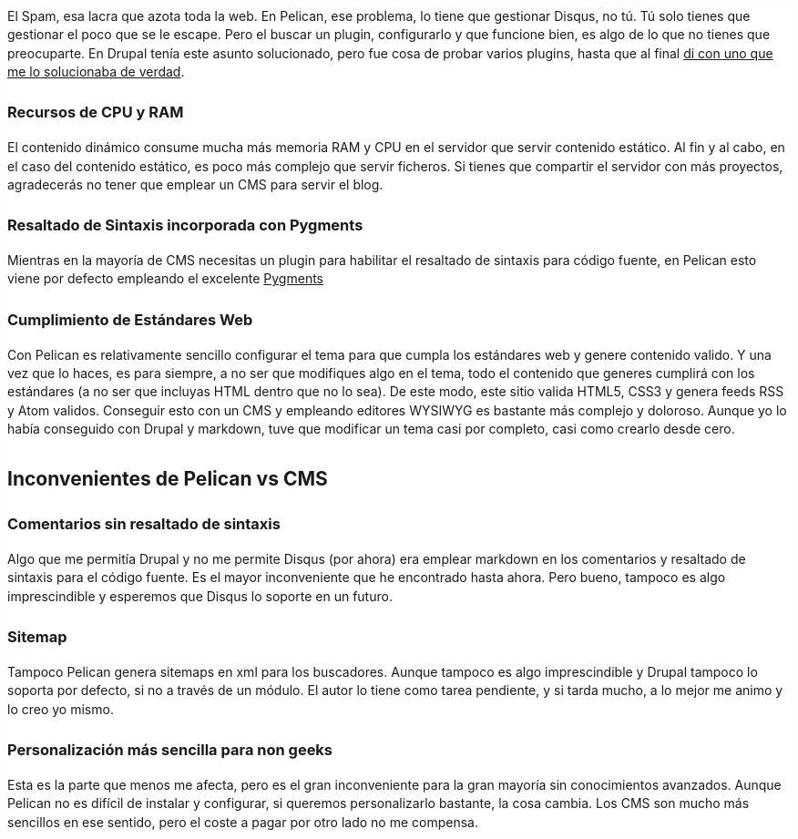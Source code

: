 El Spam, esa lacra que azota toda la web. En Pelican, ese problema, lo tiene que 
gestionar Disqus, no tú. Tú solo tienes que gestionar el poco que se le escape. 
Pero el buscar un plugin, configurarlo y que funcione bien, es algo de lo que no 
tienes que preocuparte. En Drupal tenía este asunto solucionado, pero fue cosa 
de probar varios plugins, hasta que al final [di con uno que me lo solucionaba de
verdad](http://joedicastro.com/combatir-el-spam-en-drupal.html). 

### Recursos de CPU y RAM

El contenido dinámico consume mucha más memoria RAM y CPU en el servidor que 
servir contenido estático. Al fin y al cabo, en el caso del contenido estático, 
es poco más complejo que servir ficheros. Si tienes que compartir el servidor 
con más proyectos, agradecerás no tener que emplear un CMS para servir el blog.

### Resaltado de Sintaxis incorporada con Pygments

Mientras en la mayoría de CMS necesitas un plugin para habilitar el resaltado de 
sintaxis para código fuente, en Pelican esto viene por defecto empleando el 
excelente [Pygments](http://pygments.org/)

### Cumplimiento de Estándares Web

Con Pelican es relativamente sencillo configurar el tema para que cumpla los 
estándares web y genere contenido valido. Y una vez que lo haces, es para 
siempre, a no ser que modifiques algo en el tema, todo el contenido que generes 
cumplirá con los estándares (a no ser que incluyas HTML dentro que no lo sea). 
De este modo, este sitio valida HTML5, CSS3 y genera feeds RSS y Atom validos. 
Conseguir esto con un CMS y empleando editores WYSIWYG es bastante más complejo
y doloroso. Aunque yo lo había conseguido con Drupal y markdown, tuve que 
modificar un tema casi por completo, casi como crearlo desde cero. 



## Inconvenientes de Pelican vs CMS

### Comentarios sin resaltado de sintaxis

Algo que me permitía Drupal y no me permite Disqus (por ahora) era emplear 
markdown en los comentarios y resaltado de sintaxis para el código fuente. Es el 
mayor inconveniente que he encontrado hasta ahora. Pero bueno, tampoco es algo 
imprescindible y esperemos que Disqus lo soporte en un futuro.

### Sitemap

Tampoco Pelican genera sitemaps en xml para los buscadores. Aunque tampoco es 
algo imprescindible y Drupal tampoco lo soporta por defecto, si no a través de 
un módulo. El autor lo tiene como tarea pendiente, y si tarda mucho, a lo mejor 
me animo y lo creo yo mismo.

### Personalización más sencilla para non geeks

Esta es la parte que menos me afecta, pero es el gran inconveniente para la gran 
mayoría sin conocimientos avanzados. Aunque Pelican no es difícil de instalar y 
configurar, si queremos personalizarlo bastante, la cosa cambia. Los CMS son 
mucho más sencillos en ese sentido, pero el coste a pagar por otro lado no me 
compensa. 
